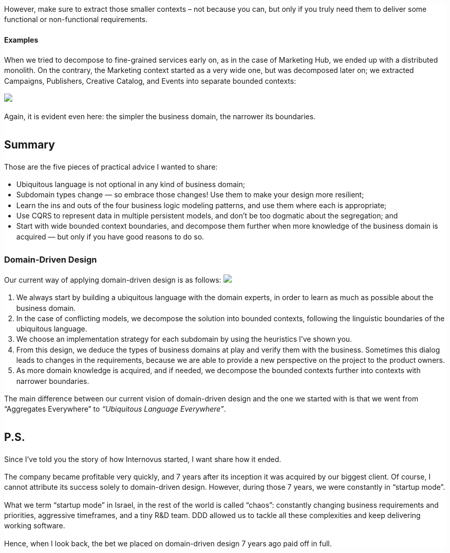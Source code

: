 However, make sure to extract those smaller contexts – not because you can, but only if you truly need them to deliver some functional or non-functional requirements.

#### Examples
When we tried to decompose to fine-grained services early on, as in the case of Marketing Hub, we ended up with a distributed monolith. On the contrary, the Marketing context started as a very wide one, but was decomposed later on; we extracted Campaigns, Publishers, Creative Catalog, and Events into separate bounded contexts:

![](images/vladikk/hand-drawn/13-ddd.png)

Again, it is evident even here: the simpler the business domain, the narrower its boundaries. 

## Summary
Those are the five pieces of practical advice I wanted to share:
* Ubiquitous language is not optional in any kind of business domain;
* Subdomain types change — so embrace those changes! Use them to make your design more resilient;
* Learn the ins and outs of the four business logic modeling patterns, and use them where each is appropriate;
* Use CQRS to represent data in multiple persistent models, and don’t be too dogmatic about the segregation; and 
* Start with wide bounded context boundaries, and decompose them further when more knowledge of the business domain is acquired — but only if you have good reasons to do so.

### Domain-Driven Design
Our current way of applying domain-driven design is as follows:
![](images/vladikk/hand-drawn/14-ddd.png)

1. We always start by building a ubiquitous language with the domain experts, in order to learn as much as possible about the business domain.
2. In the case of conflicting models, we decompose the solution into bounded contexts, following the linguistic boundaries of the ubiquitous language.
3. We choose an implementation strategy for each subdomain by using the heuristics I’ve shown you.
4. From this design, we deduce the types of business domains at play and verify them with the business. Sometimes this dialog leads to changes in the requirements, because we are able to provide a new perspective on the project to the product owners.
5. As more domain knowledge is acquired, and if needed, we decompose the bounded contexts further into contexts with narrower boundaries.

The main difference between our current vision of domain-driven design and the one we started with is that we went from “Aggregates Everywhere” to *“Ubiquitous Language Everywhere”*.

## P.S.
Since I’ve told you the story of how Internovus started, I want share how it ended.

The company became profitable very quickly, and 7 years after its inception it was acquired by our biggest client. Of course, I cannot attribute its success solely to domain-driven design. However, during those 7 years, we were constantly in “startup mode”. 

What we term “startup mode” in Israel, in the rest of the world is called “chaos”: constantly changing business requirements and priorities, aggressive timeframes, and a tiny R&D team. DDD allowed us to tackle all these complexities and keep delivering working software.

Hence, when I look back, the bet we placed on domain-driven design 7 years ago paid off in full.